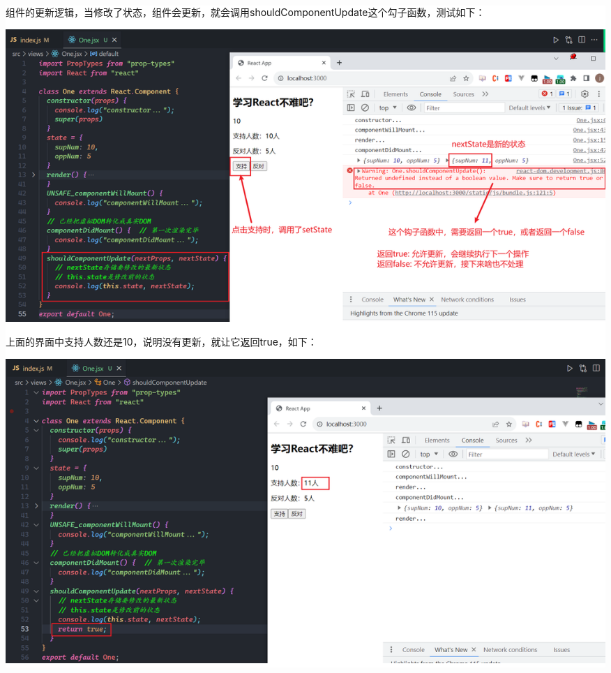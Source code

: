 

组件的更新逻辑，当修改了状态，组件会更新，就会调用shouldComponentUpdate这个勾子函数，测试如下：

![1691130850887](assets/1691130850887.png)



上面的界面中支持人数还是10，说明没有更新，就让它返回true，如下：

![1691130942526](assets/1691130942526.png)
